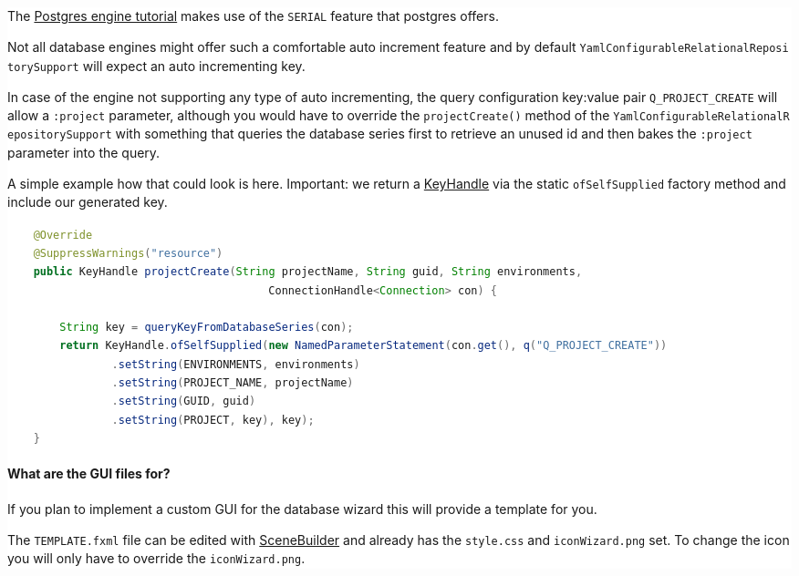 The [Postgres engine tutorial](tut-pg.html) makes use of the `SERIAL` feature that postgres offers. 

Not all database engines might offer such a comfortable auto increment feature and by default `YamlConfigurableRelationalRepositorySupport` will expect an auto incrementing key.

In case of the engine not supporting any type of auto incrementing, the query configuration key:value pair `Q_PROJECT_CREATE` will allow a `:project` parameter, although you would have to override the `projectCreate()` method of the `YamlConfigurableRelationalRepositorySupport` with something that queries the database series first to retrieve an unused id and then bakes the `:project` parameter into the query.

A simple example how that could look is here. Important: we return a [KeyHandle](../javaDocs/de/hshannover/dqgui/execution/database/api/RelationalRepositorySupport.KeyHandle.html) via the static `ofSelfSupplied` factory method and include our generated key.

```java
    @Override
    @SuppressWarnings("resource")
    public KeyHandle projectCreate(String projectName, String guid, String environments, 
                                        ConnectionHandle<Connection> con) {

        String key = queryKeyFromDatabaseSeries(con);
        return KeyHandle.ofSelfSupplied(new NamedParameterStatement(con.get(), q("Q_PROJECT_CREATE"))
                .setString(ENVIRONMENTS, environments)
                .setString(PROJECT_NAME, projectName)
                .setString(GUID, guid)
                .setString(PROJECT, key), key);
    }
```

#### What are the GUI files for?

If you plan to implement a custom GUI for the database wizard this will provide a template for you.

The `TEMPLATE.fxml` file can be edited with [SceneBuilder](https://gluonhq.com/products/scene-builder/) and already has the `style.css` and `iconWizard.png` set. To change the icon you will only have to override the `iconWizard.png`.
